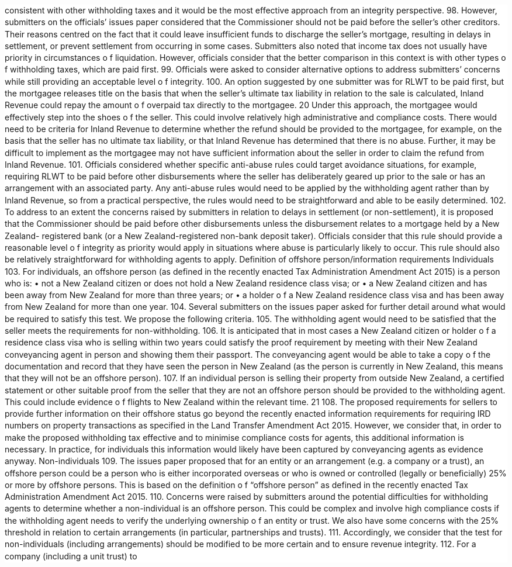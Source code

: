 consistent with other withholding taxes and it would be the most effective approach from an integrity perspective. 98. However, submitters on the officials’ issues paper considered that the Commissioner should not be paid before the seller’s other creditors. Their reasons centred on the fact that it could leave insufficient funds to discharge the seller’s mortgage, resulting in delays in settlement, or prevent settlement from occurring in some cases. Submitters also noted that income tax does not usually have priority in circumstances o f liquidation. However, officials consider that the better comparison in this context is with other types o f withholding taxes, which are paid first. 99. Officials were asked to consider alternative options to address submitters’ concerns while still providing an acceptable level o f integrity. 100. An option suggested by one submitter was for RLWT to be paid first, but the mortgagee releases title on the basis that when the seller’s ultimate tax liability in relation to the sale is calculated, Inland Revenue could repay the amount o f overpaid tax directly to the mortgagee. 20 Under this approach, the mortgagee would effectively step into the shoes o f the seller. This could involve relatively high administrative and compliance costs. There would need to be criteria for Inland Revenue to determine whether the refund should be provided to the mortgagee, for example, on the basis that the seller has no ultimate tax liability, or that Inland Revenue has determined that there is no abuse. Further, it may be difficult to implement as the mortgagee may not have sufficient information about the seller in order to claim the refund from Inland Revenue. 101. Officials considered whether specific anti-abuse rules could target avoidance situations, for example, requiring RLWT to be paid before other disbursements where the seller has deliberately geared up prior to the sale or has an arrangement with an associated party. Any anti-abuse rules would need to be applied by the withholding agent rather than by Inland Revenue, so from a practical perspective, the rules would need to be straightforward and able to be easily determined. 102. To address to an extent the concerns raised by submitters in relation to delays in settlement (or non-settlement), it is proposed that the Commissioner should be paid before other disbursements unless the disbursement relates to a mortgage held by a New Zealand- registered bank (or a New Zealand-registered non-bank deposit taker). Officials consider that this rule should provide a reasonable level o f integrity as priority would apply in situations where abuse is particularly likely to occur. This rule should also be relatively straightforward for withholding agents to apply. Definition of offshore person/information requirements Individuals 103. For individuals, an offshore person (as defined in the recently enacted Tax Administration Amendment Act 2015) is a person who is: • not a New Zealand citizen or does not hold a New Zealand residence class visa; or • a New Zealand citizen and has been away from New Zealand for more than three years; or • a holder o f a New Zealand residence class visa and has been away from New Zealand for more than one year. 104. Several submitters on the issues paper asked for further detail around what would be required to satisfy this test. We propose the following criteria. 105. The withholding agent would need to be satisfied that the seller meets the requirements for non-withholding. 106. It is anticipated that in most cases a New Zealand citizen or holder o f a residence class visa who is selling within two years could satisfy the proof requirement by meeting with their New Zealand conveyancing agent in person and showing them their passport. The conveyancing agent would be able to take a copy o f the documentation and record that they have seen the person in New Zealand (as the person is currently in New Zealand, this means that they will not be an offshore person). 107. If an individual person is selling their property from outside New Zealand, a certified statement or other suitable proof from the seller that they are not an offshore person should be provided to the withholding agent. This could include evidence o f flights to New Zealand within the relevant time. 21 108. The proposed requirements for sellers to provide further information on their offshore status go beyond the recently enacted information requirements for requiring IRD numbers on property transactions as specified in the Land Transfer Amendment Act 2015. However, we consider that, in order to make the proposed withholding tax effective and to minimise compliance costs for agents, this additional information is necessary. In practice, for individuals this information would likely have been captured by conveyancing agents as evidence anyway. Non-individuals 109. The issues paper proposed that for an entity or an arrangement (e.g. a company or a trust), an offshore person could be a person who is either incorporated overseas or who is owned or controlled (legally or beneficially) 25% or more by offshore persons. This is based on the definition o f “offshore person” as defined in the recently enacted Tax Administration Amendment Act 2015. 110. Concerns were raised by submitters around the potential difficulties for withholding agents to determine whether a non-individual is an offshore person. This could be complex and involve high compliance costs if the withholding agent needs to verify the underlying ownership o f an entity or trust. We also have some concerns with the 25% threshold in relation to certain arrangements (in particular, partnerships and trusts). 111. Accordingly, we consider that the test for non-individuals (including arrangements) should be modified to be more certain and to ensure revenue integrity. 112. For a company (including a unit trust) to